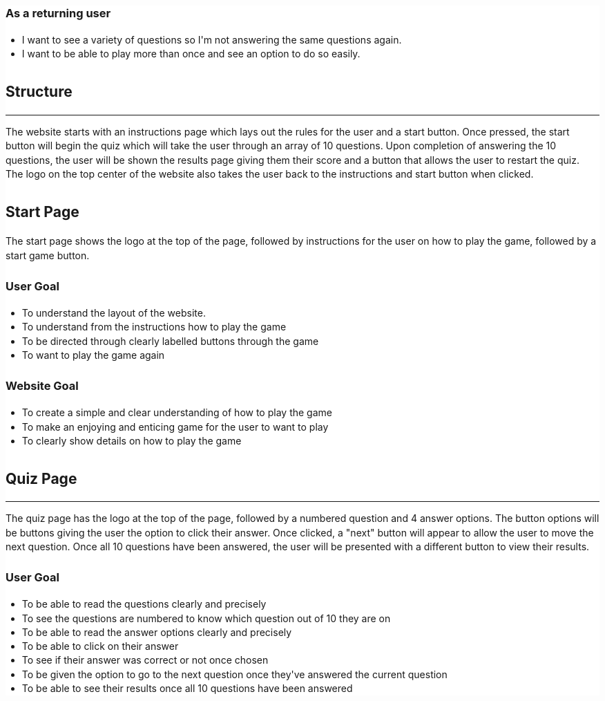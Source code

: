 ### As a returning user

- I want to see a variety of questions so I'm not answering the same questions again.
- I want to be able to play more than once and see an option to do so easily.

## Structure

---

The website starts with an instructions page which lays out the rules for the user and a start button. Once pressed, the start button will begin the quiz which will take the user through an array of 10 questions. Upon completion of answering the 10 questions, the user will be shown the results page giving them their score and a button that allows the user to restart the quiz. The logo on the top center of the website also takes the user back to the instructions and start button when clicked.

## Start Page

The start page shows the logo at the top of the page, followed by instructions for the user on how to play the game, followed by a start game button.

### User Goal

- To understand the layout of the website.
- To understand from the instructions how to play the game
- To be directed through clearly labelled buttons through the game
- To want to play the game again

### Website Goal

- To create a simple and clear understanding of how to play the game
- To make an enjoying and enticing game for the user to want to play
- To clearly show details on how to play the game

## Quiz Page

---

The quiz page has the logo at the top of the page, followed by a numbered question and 4 answer options. The button options will be buttons giving the user the option to click their answer. Once clicked, a "next" button will appear to allow the user to move the next question. Once all 10 questions have been answered, the user will be presented with a different button to view their results.

### User Goal

- To be able to read the questions clearly and precisely
- To see the questions are numbered to know which question out of 10 they are on
- To be able to read the answer options clearly and precisely
- To be able to click on their answer
- To see if their answer was correct or not once chosen
- To be given the option to go to the next question once they've answered the current question
- To be able to see their results once all 10 questions have been answered
